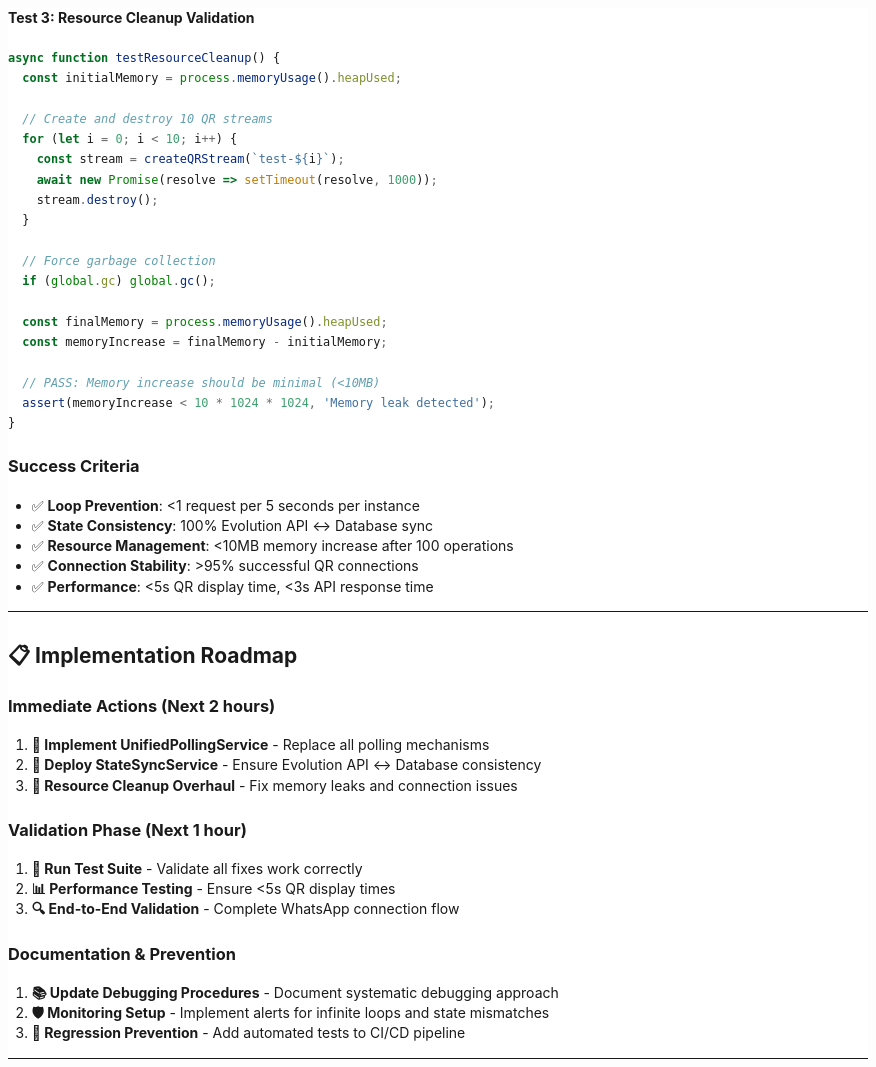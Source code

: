 #### **Test 3: Resource Cleanup Validation**
```typescript
async function testResourceCleanup() {
  const initialMemory = process.memoryUsage().heapUsed;
  
  // Create and destroy 10 QR streams
  for (let i = 0; i < 10; i++) {
    const stream = createQRStream(`test-${i}`);
    await new Promise(resolve => setTimeout(resolve, 1000));
    stream.destroy();
  }
  
  // Force garbage collection
  if (global.gc) global.gc();
  
  const finalMemory = process.memoryUsage().heapUsed;
  const memoryIncrease = finalMemory - initialMemory;
  
  // PASS: Memory increase should be minimal (<10MB)
  assert(memoryIncrease < 10 * 1024 * 1024, 'Memory leak detected');
}
```

### Success Criteria
- ✅ **Loop Prevention**: <1 request per 5 seconds per instance
- ✅ **State Consistency**: 100% Evolution API ↔ Database sync
- ✅ **Resource Management**: <10MB memory increase after 100 operations
- ✅ **Connection Stability**: >95% successful QR connections
- ✅ **Performance**: <5s QR display time, <3s API response time

---

## 📋 Implementation Roadmap

### Immediate Actions (Next 2 hours)
1. **🔧 Implement UnifiedPollingService** - Replace all polling mechanisms
2. **🔄 Deploy StateSyncService** - Ensure Evolution API ↔ Database consistency  
3. **🧹 Resource Cleanup Overhaul** - Fix memory leaks and connection issues

### Validation Phase (Next 1 hour)
1. **🧪 Run Test Suite** - Validate all fixes work correctly
2. **📊 Performance Testing** - Ensure <5s QR display times
3. **🔍 End-to-End Validation** - Complete WhatsApp connection flow

### Documentation & Prevention
1. **📚 Update Debugging Procedures** - Document systematic debugging approach
2. **🛡️ Monitoring Setup** - Implement alerts for infinite loops and state mismatches
3. **🔄 Regression Prevention** - Add automated tests to CI/CD pipeline

---
